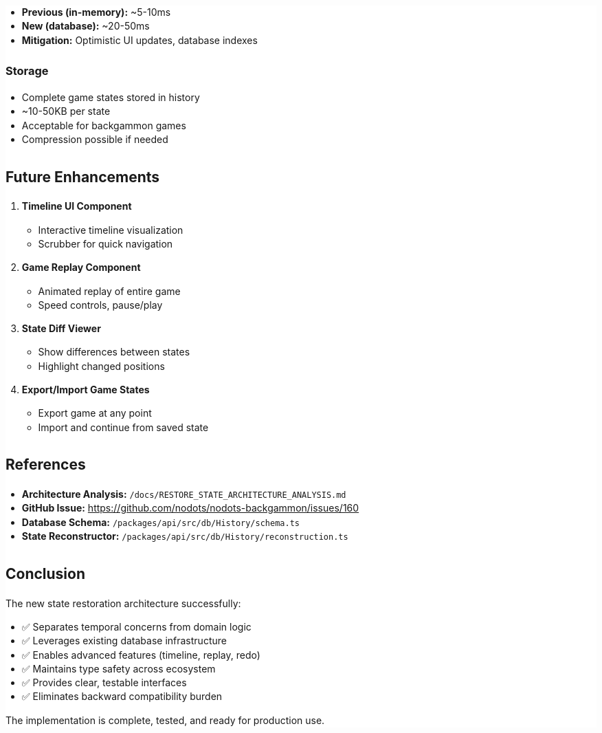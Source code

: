 - **Previous (in-memory):** ~5-10ms
- **New (database):** ~20-50ms
- **Mitigation:** Optimistic UI updates, database indexes

### Storage

- Complete game states stored in history
- ~10-50KB per state
- Acceptable for backgammon games
- Compression possible if needed

## Future Enhancements

1. **Timeline UI Component**
   - Interactive timeline visualization
   - Scrubber for quick navigation

2. **Game Replay Component**
   - Animated replay of entire game
   - Speed controls, pause/play

3. **State Diff Viewer**
   - Show differences between states
   - Highlight changed positions

4. **Export/Import Game States**
   - Export game at any point
   - Import and continue from saved state

## References

- **Architecture Analysis:** `/docs/RESTORE_STATE_ARCHITECTURE_ANALYSIS.md`
- **GitHub Issue:** https://github.com/nodots/nodots-backgammon/issues/160
- **Database Schema:** `/packages/api/src/db/History/schema.ts`
- **State Reconstructor:** `/packages/api/src/db/History/reconstruction.ts`

## Conclusion

The new state restoration architecture successfully:

- ✅ Separates temporal concerns from domain logic
- ✅ Leverages existing database infrastructure
- ✅ Enables advanced features (timeline, replay, redo)
- ✅ Maintains type safety across ecosystem
- ✅ Provides clear, testable interfaces
- ✅ Eliminates backward compatibility burden

The implementation is complete, tested, and ready for production use.
